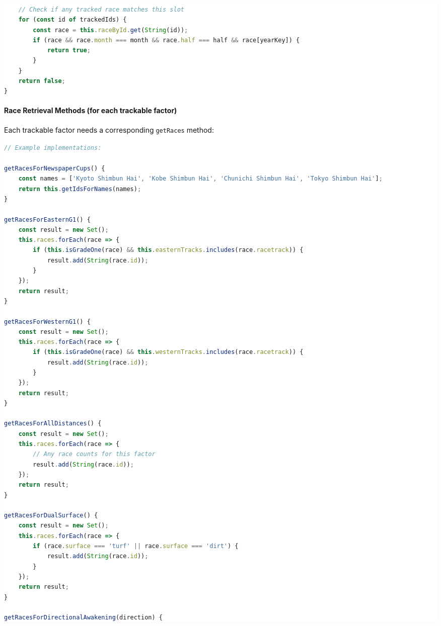 ```javascript
    // Check if any tracked race matches this slot
    for (const id of trackedIds) {
        const race = this.raceById.get(String(id));
        if (race && race.month === month && race.half === half && race[yearKey]) {
            return true;
        }
    }
    return false;
}
```

#### Race Retrieval Methods (for each trackable factor)

Each trackable factor needs a corresponding `getRaces` method:

```javascript
// Example implementations:

getRacesForNewspaperCups() {
    const names = ['Kyoto Shimbun Hai', 'Kobe Shimbun Hai', 'Chunichi Shimbun Hai', 'Tokyo Shimbun Hai'];
    return this.getIdsForNames(names);
}

getRacesForEasternG1() {
    const result = new Set();
    this.races.forEach(race => {
        if (this.isGradeOne(race) && this.easternTracks.includes(race.racetrack)) {
            result.add(String(race.id));
        }
    });
    return result;
}

getRacesForWesternG1() {
    const result = new Set();
    this.races.forEach(race => {
        if (this.isGradeOne(race) && this.westernTracks.includes(race.racetrack)) {
            result.add(String(race.id));
        }
    });
    return result;
}

getRacesForAllDistances() {
    const result = new Set();
    this.races.forEach(race => {
        // Any race counts for this factor
        result.add(String(race.id));
    });
    return result;
}

getRacesForDualSurface() {
    const result = new Set();
    this.races.forEach(race => {
        if (race.surface === 'turf' || race.surface === 'dirt') {
            result.add(String(race.id));
        }
    });
    return result;
}

getRacesForDirectionalAwakening(direction) {
```